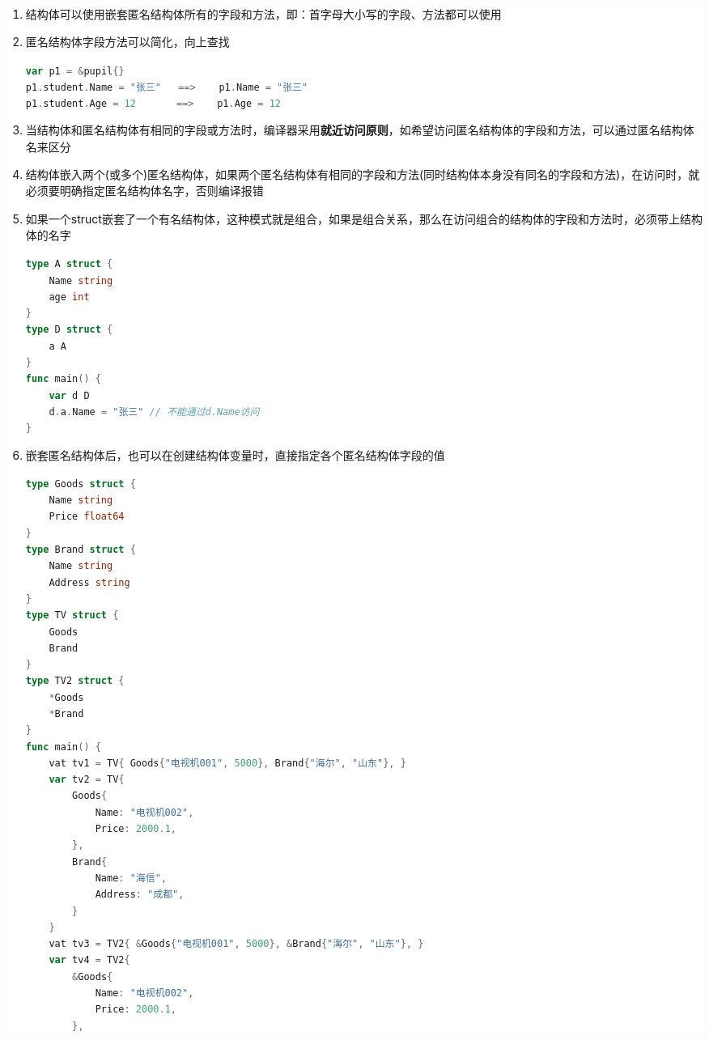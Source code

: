 1. 结构体可以使用嵌套匿名结构体所有的字段和方法，即：首字母大小写的字段、方法都可以使用

2. 匿名结构体字段方法可以简化，向上查找

    ```go
    var p1 = &pupil{}
    p1.student.Name = "张三"   ==> 	p1.Name = "张三"
    p1.student.Age = 12  	  ==> 	 p1.Age = 12
    ```

3. 当结构体和匿名结构体有相同的字段或方法时，编译器采用**就近访问原则**，如希望访问匿名结构体的字段和方法，可以通过匿名结构体名来区分

4. 结构体嵌入两个(或多个)匿名结构体，如果两个匿名结构体有相同的字段和方法(同时结构体本身没有同名的字段和方法)，在访问时，就必须要明确指定匿名结构体名字，否则编译报错

5. 如果一个struct嵌套了一个有名结构体，这种模式就是组合，如果是组合关系，那么在访问组合的结构体的字段和方法时，必须带上结构体的名字

    ```go
    type A struct {
    	Name string
    	age int
    }
    type D struct {
    	a A
    }
    func main() {
    	var d D
    	d.a.Name = "张三" // 不能通过d.Name访问
    }
    ```

6. 嵌套匿名结构体后，也可以在创建结构体变量时，直接指定各个匿名结构体字段的值

    ```go
    type Goods struct {
    	Name string
    	Price float64
    }
    type Brand struct {
    	Name string
    	Address string
    }
    type TV struct {
    	Goods
    	Brand
    }
    type TV2 struct {
    	*Goods
    	*Brand
    }
    func main() {
    	vat tv1 = TV{ Goods{"电视机001", 5000}, Brand{"海尔", "山东"}, }
    	var tv2 = TV{
    		Goods{
    			Name: "电视机002",
    			Price: 2000.1,
    		},
    		Brand{
    			Name: "海信",
    			Address: "成都",
    		}
    	}
    	vat tv3 = TV2{ &Goods{"电视机001", 5000}, &Brand{"海尔", "山东"}, }
    	var tv4 = TV2{
    		&Goods{
    			Name: "电视机002",
    			Price: 2000.1,
    		},